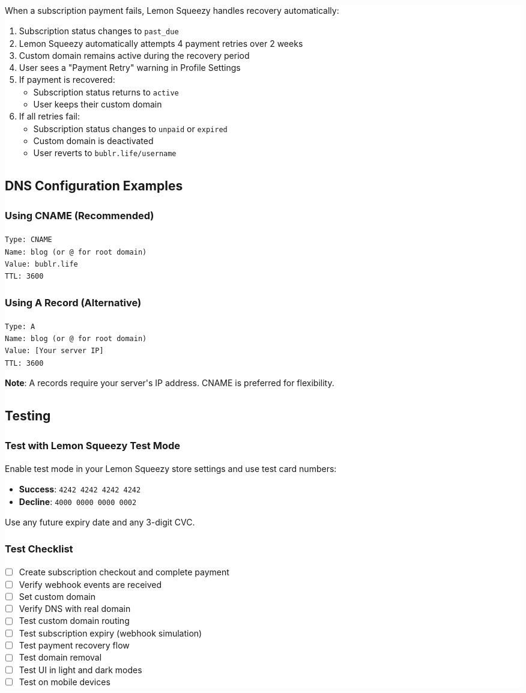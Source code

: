 When a subscription payment fails, Lemon Squeezy handles recovery automatically:

1. Subscription status changes to `past_due`
2. Lemon Squeezy automatically attempts 4 payment retries over 2 weeks
3. Custom domain remains active during the recovery period
4. User sees a "Payment Retry" warning in Profile Settings
5. If payment is recovered:
   - Subscription status returns to `active`
   - User keeps their custom domain
6. If all retries fail:
   - Subscription status changes to `unpaid` or `expired`
   - Custom domain is deactivated
   - User reverts to `bublr.life/username`

## DNS Configuration Examples

### Using CNAME (Recommended)

```
Type: CNAME
Name: blog (or @ for root domain)
Value: bublr.life
TTL: 3600
```

### Using A Record (Alternative)

```
Type: A
Name: blog (or @ for root domain)
Value: [Your server IP]
TTL: 3600
```

**Note**: A records require your server's IP address. CNAME is preferred for flexibility.

## Testing

### Test with Lemon Squeezy Test Mode

Enable test mode in your Lemon Squeezy store settings and use test card numbers:

- **Success**: `4242 4242 4242 4242`
- **Decline**: `4000 0000 0000 0002`

Use any future expiry date and any 3-digit CVC.

### Test Checklist

- [ ] Create subscription checkout and complete payment
- [ ] Verify webhook events are received
- [ ] Set custom domain
- [ ] Verify DNS with real domain
- [ ] Test custom domain routing
- [ ] Test subscription expiry (webhook simulation)
- [ ] Test payment recovery flow
- [ ] Test domain removal
- [ ] Test UI in light and dark modes
- [ ] Test on mobile devices
